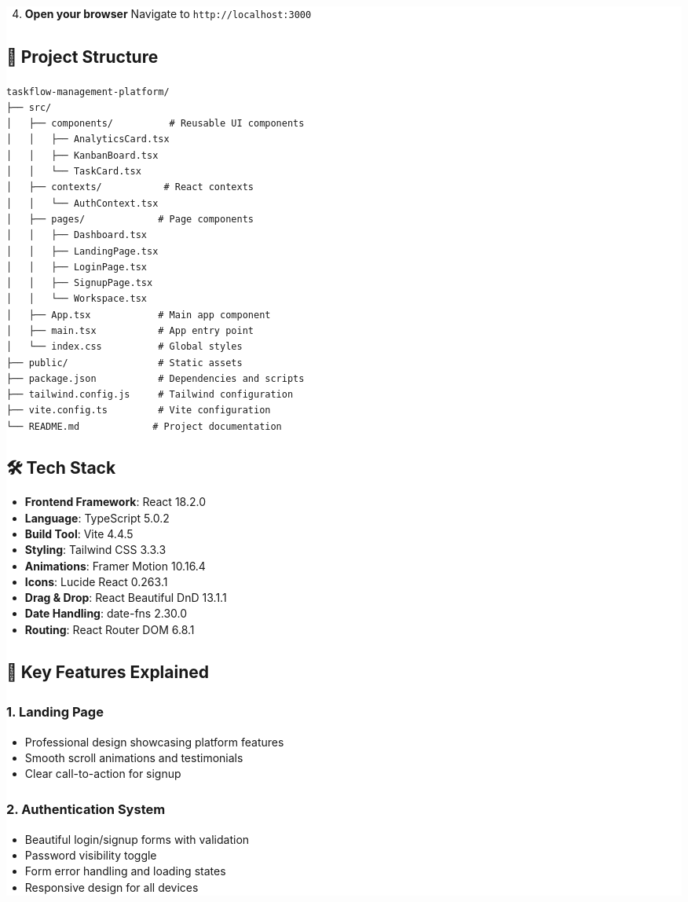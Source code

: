 4. **Open your browser**
   Navigate to `http://localhost:3000`

## 📁 Project Structure

```
taskflow-management-platform/
├── src/
│   ├── components/          # Reusable UI components
│   │   ├── AnalyticsCard.tsx
│   │   ├── KanbanBoard.tsx
│   │   └── TaskCard.tsx
│   ├── contexts/           # React contexts
│   │   └── AuthContext.tsx
│   ├── pages/             # Page components
│   │   ├── Dashboard.tsx
│   │   ├── LandingPage.tsx
│   │   ├── LoginPage.tsx
│   │   ├── SignupPage.tsx
│   │   └── Workspace.tsx
│   ├── App.tsx            # Main app component
│   ├── main.tsx           # App entry point
│   └── index.css          # Global styles
├── public/                # Static assets
├── package.json           # Dependencies and scripts
├── tailwind.config.js     # Tailwind configuration
├── vite.config.ts         # Vite configuration
└── README.md             # Project documentation
```

## 🛠️ Tech Stack

- **Frontend Framework**: React 18.2.0
- **Language**: TypeScript 5.0.2
- **Build Tool**: Vite 4.4.5
- **Styling**: Tailwind CSS 3.3.3
- **Animations**: Framer Motion 10.16.4
- **Icons**: Lucide React 0.263.1
- **Drag & Drop**: React Beautiful DnD 13.1.1
- **Date Handling**: date-fns 2.30.0
- **Routing**: React Router DOM 6.8.1

## 🎯 Key Features Explained

### 1. Landing Page
- Professional design showcasing platform features
- Smooth scroll animations and testimonials
- Clear call-to-action for signup

### 2. Authentication System
- Beautiful login/signup forms with validation
- Password visibility toggle
- Form error handling and loading states
- Responsive design for all devices

